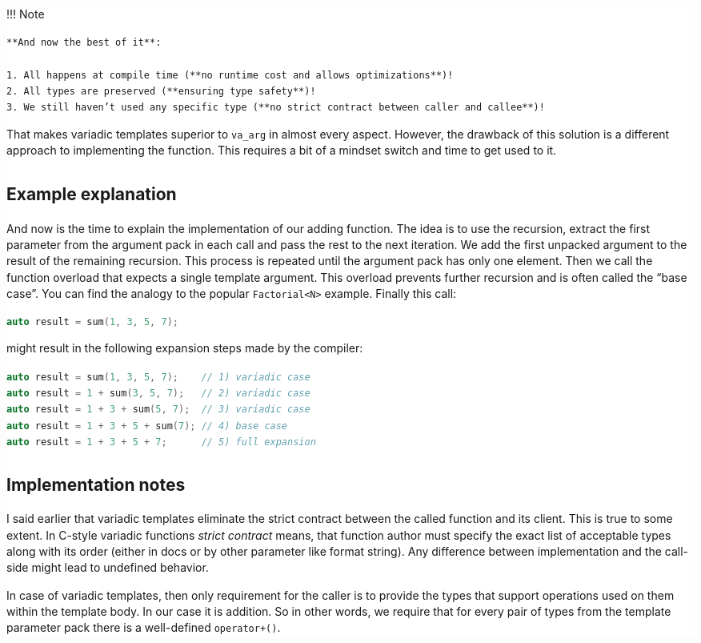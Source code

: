!!! Note

    **And now the best of it**:

    1. All happens at compile time (**no runtime cost and allows optimizations**)!
    2. All types are preserved (**ensuring type safety**)!
    3. We still haven’t used any specific type (**no strict contract between caller and callee**)!

That makes variadic templates superior to `va_arg` in almost every aspect. However, the drawback of this solution is a
different approach to implementing the function. This requires a bit of a mindset switch and time to get used to it.

## Example explanation

And now is the time to explain the implementation of our adding function. The idea is to use the recursion, extract the
first parameter from the argument pack in each call and pass the rest to the next iteration. We add the first unpacked
argument to the result of the remaining recursion. This process is repeated until the argument pack has only one
element. Then we call the function overload that expects a single template argument. This overload prevents further
recursion and is often called the “base case”. You can find the analogy to the popular `Factorial<N>` example. Finally
this call:

```cpp
auto result = sum(1, 3, 5, 7);
```

might result in the following expansion steps made by the compiler:

```cpp
auto result = sum(1, 3, 5, 7);    // 1) variadic case
auto result = 1 + sum(3, 5, 7);   // 2) variadic case
auto result = 1 + 3 + sum(5, 7);  // 3) variadic case
auto result = 1 + 3 + 5 + sum(7); // 4) base case
auto result = 1 + 3 + 5 + 7;      // 5) full expansion
```

## Implementation notes

I said earlier that variadic templates eliminate the strict contract between the called function and its client. This is
true to some extent. In C-style variadic functions _strict contract_ means, that function author must specify the exact
list of acceptable types along with its order (either in docs or by other parameter like format string). Any difference
between implementation and the call-side might lead to undefined behavior.

In case of variadic templates, then only requirement for the caller is to provide the types that support operations used
on them within the template body. In our case it is addition. So in other words, we require that for every pair of types
from the template parameter pack there is a well-defined `operator+()`.
